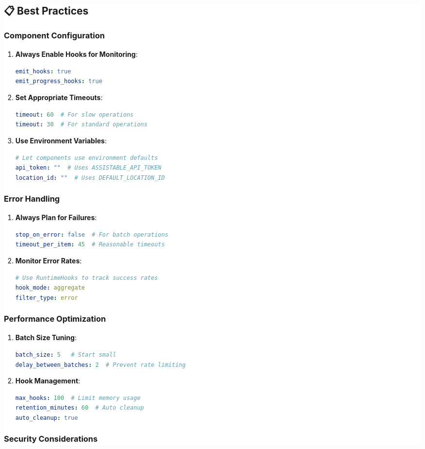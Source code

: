 
## 📋 **Best Practices**

### **Component Configuration**

1. **Always Enable Hooks for Monitoring**:
   ```yaml
   emit_hooks: true
   emit_progress_hooks: true
   ```

2. **Set Appropriate Timeouts**:
   ```yaml
   timeout: 60  # For slow operations
   timeout: 30  # For standard operations
   ```

3. **Use Environment Variables**:
   ```yaml
   # Let components use environment defaults
   api_token: ""  # Uses ASSISTABLE_API_TOKEN
   location_id: ""  # Uses DEFAULT_LOCATION_ID
   ```

### **Error Handling**

1. **Always Plan for Failures**:
   ```yaml
   stop_on_error: false  # For batch operations
   timeout_per_item: 45  # Reasonable timeouts
   ```

2. **Monitor Error Rates**:
   ```yaml
   # Use RuntimeHooks to track success rates
   hook_mode: aggregate
   filter_type: error
   ```

### **Performance Optimization**

1. **Batch Size Tuning**:
   ```yaml
   batch_size: 5   # Start small
   delay_between_batches: 2  # Prevent rate limiting
   ```

2. **Hook Management**:
   ```yaml
   max_hooks: 100  # Limit memory usage
   retention_minutes: 60  # Auto cleanup
   auto_cleanup: true
   ```

### **Security Considerations**
